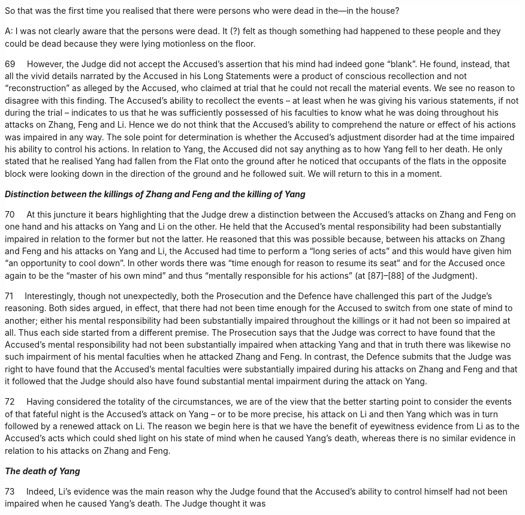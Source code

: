  So that was the first time you realised that there were persons who were dead in the—in the house? 


 A: I was not clearly aware that the persons were dead. It (?) felt as though something had happened to these people and they could be dead because they were lying motionless on the floor. 

69     However, the Judge did not accept the Accused’s assertion that his mind had indeed gone “blank”. He found, instead, that all the vivid details narrated by the Accused in his Long Statements were a product of conscious recollection and not “reconstruction” as alleged by the Accused, who claimed at trial that he could not recall the material events. We see no reason to disagree with this finding. The Accused’s ability to recollect the events – at least when he was giving his various statements, if not during the trial – indicates to us that he was sufficiently possessed of his faculties to know what he was doing throughout his attacks on Zhang, Feng and Li. Hence we do not think that the Accused’s ability to comprehend the nature or effect of his actions was impaired in any way. The sole point for determination is whether the Accused’s adjustment disorder had at the time impaired his ability to control his actions. In relation to Yang, the Accused did not say anything as to how Yang fell to her death. He only stated that he realised Yang had fallen from the Flat onto the ground after he noticed that occupants of the flats in the opposite block were looking down in the direction of the ground and he followed suit. We will return to this in a moment. 

**_Distinction between the killings of Zhang and Feng and the killing of Yang_** 

70     At this juncture it bears highlighting that the Judge drew a distinction between the Accused’s attacks on Zhang and Feng on one hand and his attacks on Yang and Li on the other. He held that the Accused’s mental responsibility had been substantially impaired in relation to the former but not the latter. He reasoned that this was possible because, between his attacks on Zhang and Feng and his attacks on Yang and Li, the Accused had time to perform a “long series of acts” and this would have given him “an opportunity to cool down”. In other words there was “time enough for reason to resume its seat” and for the Accused once again to be the “master of his own mind” and thus “mentally responsible for his actions” (at [87]–[88] of the Judgment). 

71     Interestingly, though not unexpectedly, both the Prosecution and the Defence have challenged this part of the Judge’s reasoning. Both sides argued, in effect, that there had not been time enough for the Accused to switch from one state of mind to another; either his mental responsibility had been substantially impaired throughout the killings or it had not been so impaired at all. Thus each side started from a different premise. The Prosecution says that the Judge was correct to have found that the Accused’s mental responsibility had not been substantially impaired when attacking Yang and that in truth there was likewise no such impairment of his mental faculties when he attacked Zhang and Feng. In contrast, the Defence submits that the Judge was right to have found that the Accused’s mental faculties were substantially impaired during his attacks on Zhang and Feng and that it followed that the Judge should also have found substantial mental impairment during the attack on Yang. 

72     Having considered the totality of the circumstances, we are of the view that the better starting point to consider the events of that fateful night is the Accused’s attack on Yang – or to be more precise, his attack on Li and then Yang which was in turn followed by a renewed attack on Li. The reason we begin here is that we have the benefit of eyewitness evidence from Li as to the Accused’s acts which could shed light on his state of mind when he caused Yang’s death, whereas there is no similar evidence in relation to his attacks on Zhang and Feng. 

**_The death of Yang_** 

73     Indeed, Li’s evidence was the main reason why the Judge found that the Accused’s ability to control himself had not been impaired when he caused Yang’s death. The Judge thought it was 


